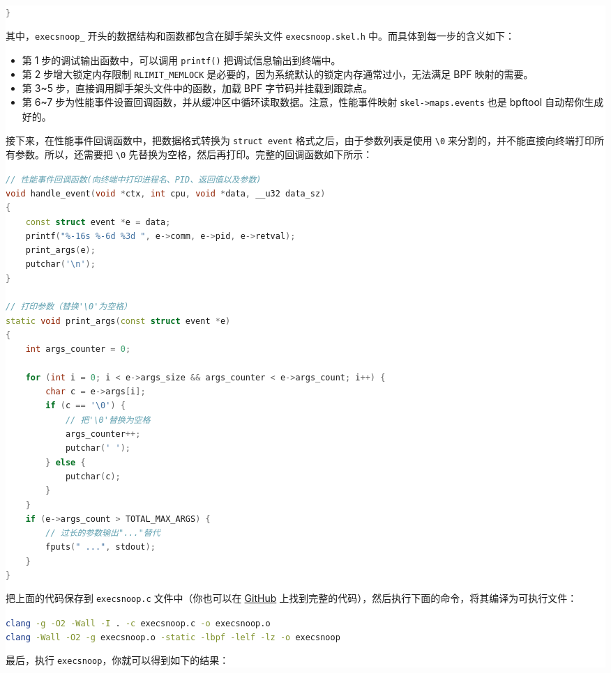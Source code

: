 ```c++
}
```

其中，`execsnoop_` 开头的数据结构和函数都包含在脚手架头文件 `execsnoop.skel.h` 中。而具体到每一步的含义如下：

- 第 1 步的调试输出函数中，可以调用 `printf()` 把调试信息输出到终端中。
- 第 2 步增大锁定内存限制 `RLIMIT_MEMLOCK` 是必要的，因为系统默认的锁定内存通常过小，无法满足 BPF 映射的需要。
- 第 3~5 步，直接调用脚手架头文件中的函数，加载 BPF 字节码并挂载到跟踪点。
- 第 6~7 步为性能事件设置回调函数，并从缓冲区中循环读取数据。注意，性能事件映射 `skel->maps.events` 也是 bpftool 自动帮你生成好的。

接下来，在性能事件回调函数中，把数据格式转换为 `struct event` 格式之后，由于参数列表是使用 `\0` 来分割的，并不能直接向终端打印所有参数。所以，还需要把 `\0` 先替换为空格，然后再打印。完整的回调函数如下所示：

```c++
// 性能事件回调函数(向终端中打印进程名、PID、返回值以及参数)
void handle_event(void *ctx, int cpu, void *data, __u32 data_sz)
{
    const struct event *e = data;
    printf("%-16s %-6d %3d ", e->comm, e->pid, e->retval);
    print_args(e);
    putchar('\n');
}

// 打印参数（替换'\0'为空格）
static void print_args(const struct event *e)
{
    int args_counter = 0;

    for (int i = 0; i < e->args_size && args_counter < e->args_count; i++) {
        char c = e->args[i];
        if (c == '\0') {
            // 把'\0'替换为空格
            args_counter++;
            putchar(' ');
        } else {
            putchar(c);
        }
    }
    if (e->args_count > TOTAL_MAX_ARGS) {
        // 过长的参数输出"..."替代
        fputs(" ...", stdout);
    }
}
```

把上面的代码保存到 `execsnoop.c` 文件中（你也可以在 [GitHub](https://github.com/feiskyer/ebpf-apps/blob/main/bpf-apps/execsnoop.c) 上找到完整的代码），然后执行下面的命令，将其编译为可执行文件：

```bash
clang -g -O2 -Wall -I . -c execsnoop.c -o execsnoop.o
clang -Wall -O2 -g execsnoop.o -static -lbpf -lelf -lz -o execsnoop
```

最后，执行 `execsnoop`，你就可以得到如下的结果：

